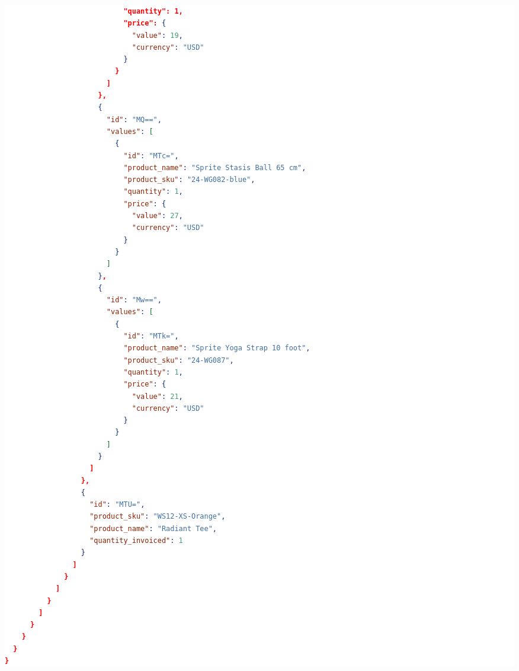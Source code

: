 ```json
                            "quantity": 1,
                            "price": {
                              "value": 19,
                              "currency": "USD"
                            }
                          }
                        ]
                      },
                      {
                        "id": "MQ==",
                        "values": [
                          {
                            "id": "MTc=",
                            "product_name": "Sprite Stasis Ball 65 cm",
                            "product_sku": "24-WG082-blue",
                            "quantity": 1,
                            "price": {
                              "value": 27,
                              "currency": "USD"
                            }
                          }
                        ]
                      },
                      {
                        "id": "Mw==",
                        "values": [
                          {
                            "id": "MTk=",
                            "product_name": "Sprite Yoga Strap 10 foot",
                            "product_sku": "24-WG087",
                            "quantity": 1,
                            "price": {
                              "value": 21,
                              "currency": "USD"
                            }
                          }
                        ]
                      }
                    ]
                  },
                  {
                    "id": "MTU=",
                    "product_sku": "WS12-XS-Orange",
                    "product_name": "Radiant Tee",
                    "quantity_invoiced": 1
                  }
                ]
              }
            ]
          }
        ]
      }
    }
  }
}
```
